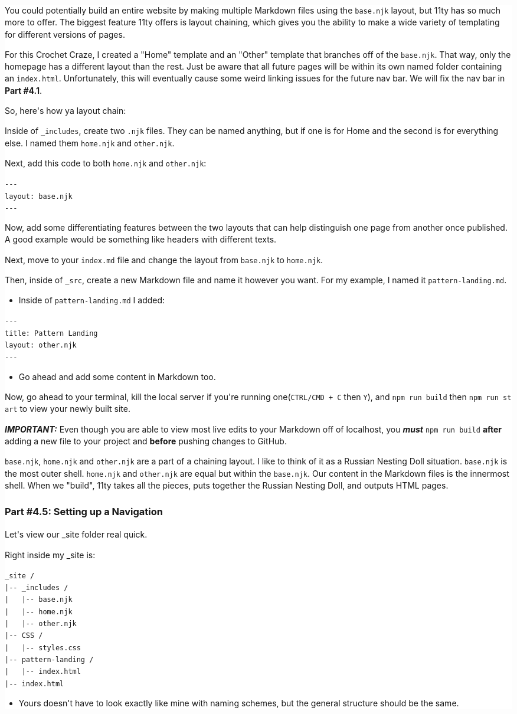 You could potentially build an entire website by making multiple Markdown files using the `base.njk` layout, but 11ty has so much more to offer. The biggest feature 11ty offers is layout chaining, which gives you the ability to make a wide variety of templating for different versions of pages.

For this Crochet Craze, I created a "Home" template and an "Other" template that branches off of the `base.njk`. That way, only the homepage has a different layout than the rest. Just be aware that all future pages will be within its own named folder containing an `index.html`. Unfortunately, this will eventually cause some weird linking issues for the future nav bar. We will fix the nav bar in **Part #4.1**.

So, here's how ya layout chain:

Inside of `_includes`, create two `.njk` files. They can be named anything, but if one is for Home and the second is for everything else. I named them `home.njk` and `other.njk`.

Next, add this code to both `home.njk` and `other.njk`:
```
---
layout: base.njk
---
```
Now, add some differentiating features between the two layouts that can help distinguish one page from another once published. A good example would be something like headers with different texts.

Next, move to your `index.md` file and change the layout from `base.njk` to `home.njk`.

Then, inside of `_src`, create a new Markdown file and name it however you want. For my example, I named it `pattern-landing.md`.
- Inside of `pattern-landing.md` I added:
```
---
title: Pattern Landing
layout: other.njk
---
```
- Go ahead and add some content in Markdown too.

Now, go ahead to your terminal, kill the local server if you're running one(`CTRL/CMD + C` then `Y`), and `npm run build` then `npm run start` to view your newly built site.

**_IMPORTANT:_**
Even though you are able to view most live edits to your Markdown off of localhost, you **_must_** `npm run build` **after** adding a new file to your project and **before** pushing changes to GitHub.

`base.njk`, `home.njk` and `other.njk` are a part of a chaining layout. I like to think of it as a Russian Nesting Doll situation. `base.njk` is the most outer shell. `home.njk` and `other.njk` are equal but within the `base.njk`. Our content in the Markdown files is the innermost shell. When we "build", 11ty takes all the pieces, puts together the Russian Nesting Doll, and outputs HTML pages.

### Part #4.5: Setting up a Navigation<a id="step4-5"></a>

Let's view our _site folder real quick.

Right inside my _site is:
```
_site /
|-- _includes /
|   |-- base.njk
|   |-- home.njk
|   |-- other.njk
|-- CSS /
|   |-- styles.css
|-- pattern-landing /
|   |-- index.html
|-- index.html
```
- Yours doesn't have to look exactly like mine with naming schemes, but the general structure should be the same.